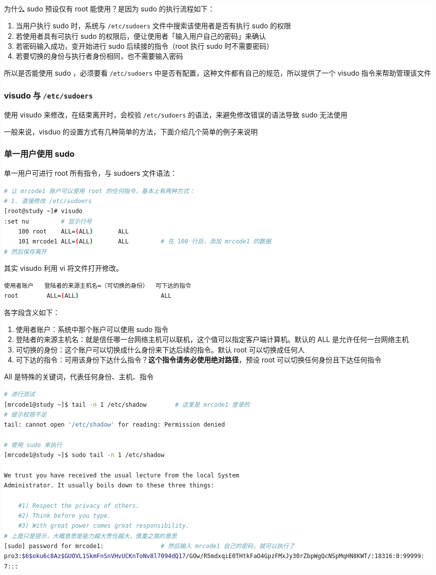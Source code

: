 为什么 sudo 预设仅有 root 能使用？是因为 sudo 的执行流程如下：

1. 当用户执行 sudo 时，系统与 `/etc/sudoers` 文件中搜索该使用者是否有执行 sudo 的权限
2. 若使用者具有可执行 sudo 的权限后，便让使用者「输入用户自己的密码」来确认
3. 若密码输入成功，变开始进行 sudo 后续接的指令（root 执行 sudo 时不需要密码）
4. 若要切换的身份与执行者身份相同，也不需要输入密码

所以是否能使用 sudo ，必须要看 `/etc/sudoers` 中是否有配置，这种文件都有自己的规范，所以提供了一个 visudo 指令来帮助管理该文件

### visudo 与 `/etc/sudoers`

使用 visudo 来修改，在结束离开时，会校验 `/etc/sudoers` 的语法，来避免修改错误的语法导致 sudo 无法使用

一般来说，visduo 的设置方式有几种简单的方法，下面介绍几个简单的例子来说明

### 单一用户使用 sudo

单一用户可进行 root 所有指令，与 sudoers 文件语法：

```bash
# 让 mrcode1 账户可以使用 root 的任何指令，基本上有两种方式：
# 1. 直接修改 /etc/sudoers
[root@study ~]# visudo 
:set nu			# 显示行号
    100 root    ALL=(ALL)       ALL
    101 mrcode1 ALL=(ALL)       ALL			# 在 100 行后，添加 mrcode1 的数据
# 然后保存离开
```

其实 visudo 利用 vi 将文件打开修改。

```bash
使用者账户	登陆者的来源主机名=（可切换的身份）	可下达的指令
root    	ALL=(ALL)       				ALL
```

各字段含义如下：

1. 使用者账户：系统中那个账户可以使用 sudo 指令
2. 登陆者的来源主机名：就是信任哪一台网络主机可以联机，这个值可以指定客户端计算机。默认的 ALL 是允许任何一台网络主机
3. 可切换的身份：这个账户可以切换成什么身份来下达后续的指令。默认 root 可以切换成任何人
4. 可下达的指令：可用该身份下达什么指令？**这个指令请务必使用绝对路径**，预设 root 可以切换任何身份且下达任何指令

All 是特殊的关键词，代表任何身份、主机、指令

```bash
# 进行测试
[mrcode1@study ~]$ tail -n 1 /etc/shadow		# 这里是 mrcode1 登录的
# 提示权限不足
tail: cannot open '/etc/shadow' for reading: Permission denied

# 使用 sudo 来执行
[mrcode1@study ~]$ sudo tail -n 1 /etc/shadow

We trust you have received the usual lecture from the local System
Administrator. It usually boils down to these three things:

    #1) Respect the privacy of others.
    #2) Think before you type.
    #3) With great power comes great responsibility.
# 上面只是提示，大概意思是能力越大责任越大，慎重之类的意思
[sudo] password for mrcode1: 				# 然后输入 mrcode1 自己的密码，就可以执行了
pro3:$6$oku6c8Az$GUOVL1SkmFnSnVHvUCKnToNv8l7094dQ17/GOw/R5mdxqiE0THtkFaO4GpzFMxJy30rZbpWgQcNSpMqHN8KWT/:18316:0:99999:7:::

```
